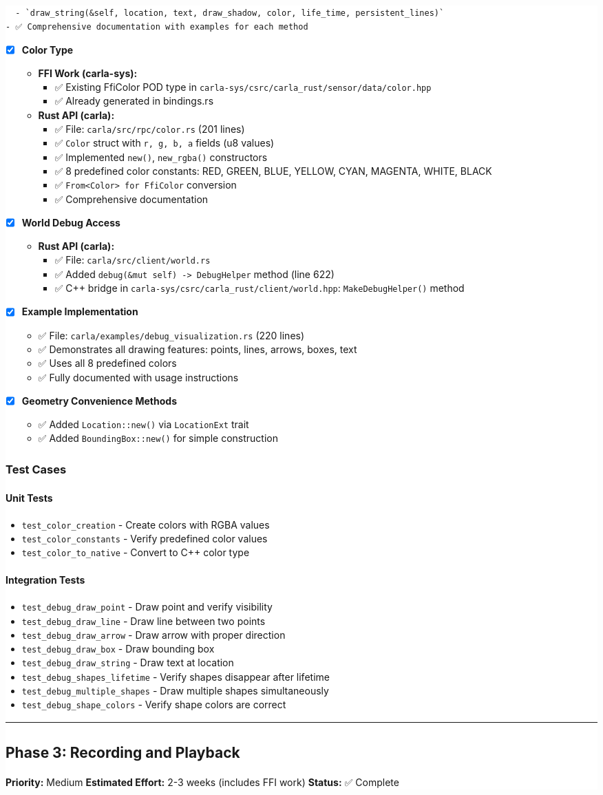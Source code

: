       - `draw_string(&self, location, text, draw_shadow, color, life_time, persistent_lines)`
    - ✅ Comprehensive documentation with examples for each method

- [x] **Color Type**
  - **FFI Work (carla-sys):**
    - ✅ Existing FfiColor POD type in `carla-sys/csrc/carla_rust/sensor/data/color.hpp`
    - ✅ Already generated in bindings.rs
  - **Rust API (carla):**
    - ✅ File: `carla/src/rpc/color.rs` (201 lines)
    - ✅ `Color` struct with `r, g, b, a` fields (u8 values)
    - ✅ Implemented `new()`, `new_rgba()` constructors
    - ✅ 8 predefined color constants: RED, GREEN, BLUE, YELLOW, CYAN, MAGENTA, WHITE, BLACK
    - ✅ `From<Color> for FfiColor` conversion
    - ✅ Comprehensive documentation

- [x] **World Debug Access**
  - **Rust API (carla):**
    - ✅ File: `carla/src/client/world.rs`
    - ✅ Added `debug(&mut self) -> DebugHelper` method (line 622)
    - ✅ C++ bridge in `carla-sys/csrc/carla_rust/client/world.hpp`: `MakeDebugHelper()` method

- [x] **Example Implementation**
  - ✅ File: `carla/examples/debug_visualization.rs` (220 lines)
  - ✅ Demonstrates all drawing features: points, lines, arrows, boxes, text
  - ✅ Uses all 8 predefined colors
  - ✅ Fully documented with usage instructions

- [x] **Geometry Convenience Methods**
  - ✅ Added `Location::new()` via `LocationExt` trait
  - ✅ Added `BoundingBox::new()` for simple construction

### Test Cases

#### Unit Tests
- `test_color_creation` - Create colors with RGBA values
- `test_color_constants` - Verify predefined color values
- `test_color_to_native` - Convert to C++ color type

#### Integration Tests
- `test_debug_draw_point` - Draw point and verify visibility
- `test_debug_draw_line` - Draw line between two points
- `test_debug_draw_arrow` - Draw arrow with proper direction
- `test_debug_draw_box` - Draw bounding box
- `test_debug_draw_string` - Draw text at location
- `test_debug_shapes_lifetime` - Verify shapes disappear after lifetime
- `test_debug_multiple_shapes` - Draw multiple shapes simultaneously
- `test_debug_shape_colors` - Verify shape colors are correct

---

## Phase 3: Recording and Playback

**Priority:** Medium
**Estimated Effort:** 2-3 weeks (includes FFI work)
**Status:** ✅ Complete
